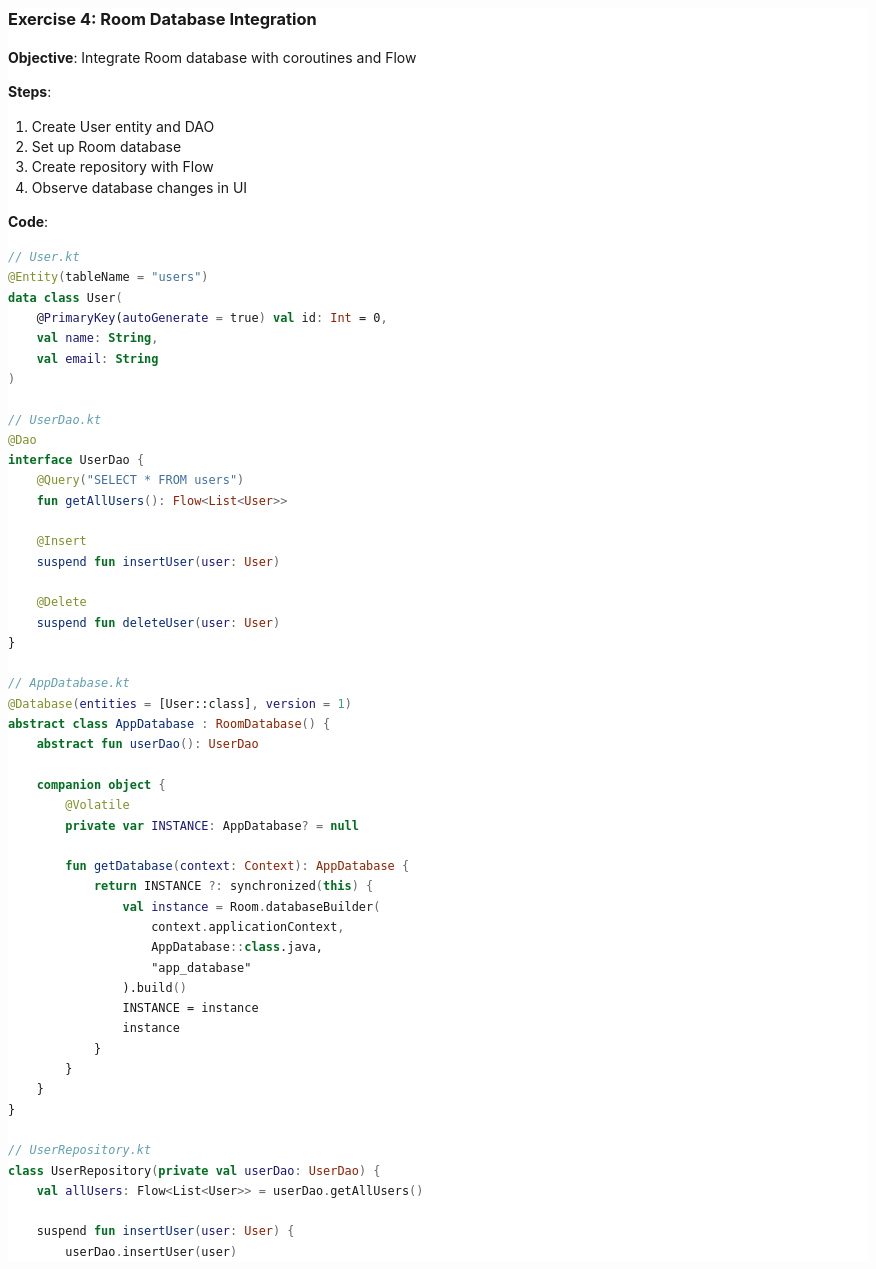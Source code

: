 ```kotlin
```

### Exercise 4: Room Database Integration

**Objective**: Integrate Room database with coroutines and Flow

**Steps**:
1. Create User entity and DAO
2. Set up Room database
3. Create repository with Flow
4. Observe database changes in UI

**Code**:
```kotlin
// User.kt
@Entity(tableName = "users")
data class User(
    @PrimaryKey(autoGenerate = true) val id: Int = 0,
    val name: String,
    val email: String
)

// UserDao.kt
@Dao
interface UserDao {
    @Query("SELECT * FROM users")
    fun getAllUsers(): Flow<List<User>>
    
    @Insert
    suspend fun insertUser(user: User)
    
    @Delete
    suspend fun deleteUser(user: User)
}

// AppDatabase.kt
@Database(entities = [User::class], version = 1)
abstract class AppDatabase : RoomDatabase() {
    abstract fun userDao(): UserDao
    
    companion object {
        @Volatile
        private var INSTANCE: AppDatabase? = null
        
        fun getDatabase(context: Context): AppDatabase {
            return INSTANCE ?: synchronized(this) {
                val instance = Room.databaseBuilder(
                    context.applicationContext,
                    AppDatabase::class.java,
                    "app_database"
                ).build()
                INSTANCE = instance
                instance
            }
        }
    }
}

// UserRepository.kt
class UserRepository(private val userDao: UserDao) {
    val allUsers: Flow<List<User>> = userDao.getAllUsers()
    
    suspend fun insertUser(user: User) {
        userDao.insertUser(user)
```